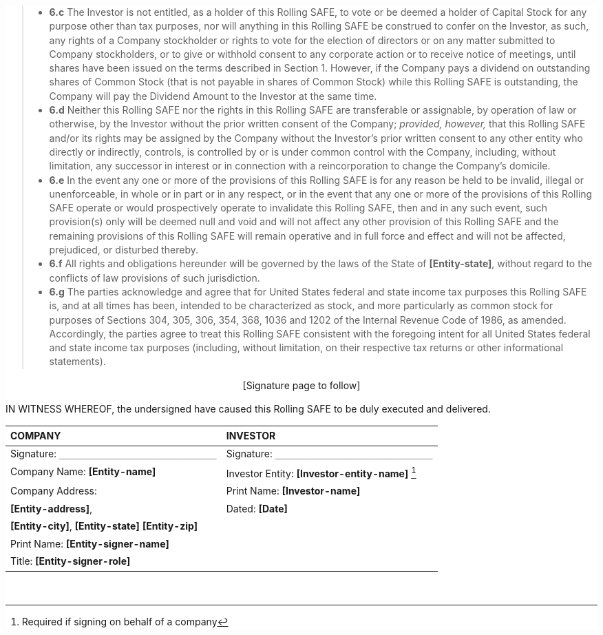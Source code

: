 > - **6.c** The Investor is not entitled, as a holder of this Rolling SAFE, to vote or be deemed a holder of Capital Stock for any purpose other than tax purposes, nor will anything in this Rolling SAFE be construed to confer on the Investor, as such, any rights of a Company stockholder or rights to vote for the election of directors or on any matter submitted to Company stockholders, or to give or withhold consent to any corporate action or to receive notice of meetings, until shares have been issued on the terms described in Section 1. However, if the Company pays a dividend on outstanding shares of Common Stock (that is not payable in shares of Common Stock) while this Rolling SAFE is outstanding, the Company will pay the Dividend Amount to the Investor at the same time.
> - **6.d** Neither this Rolling SAFE nor the rights in this Rolling SAFE are transferable or assignable, by operation of law or otherwise, by the Investor without the prior written consent of the Company; _provided, however,_ that this Rolling SAFE and/or its rights may be assigned by the Company without the Investor’s prior written consent to any other entity who directly or indirectly, controls, is controlled by or is under common control with the Company, including, without limitation, any successor in interest or in connection with a reincorporation to change the Company’s domicile.
> - **6.e** In the event any one or more of the provisions of this Rolling SAFE is for any reason be held to be invalid, illegal or unenforceable, in whole or in part or in any respect, or in the event that any one or more of the provisions of this Rolling SAFE operate or would prospectively operate to invalidate this Rolling SAFE, then and in any such event, such provision(s) only will be deemed null and void and will not affect any other provision of this Rolling SAFE and the remaining provisions of this Rolling SAFE will remain operative and in full force and effect and will not be affected, prejudiced, or disturbed thereby.
> - **6.f** All rights and obligations hereunder will be governed by the laws of the State of **[Entity-state]**, without regard to the conflicts of law provisions of such jurisdiction.
> - **6.g** The parties acknowledge and agree that for United States federal and state income tax purposes this Rolling SAFE is, and at all times has been, intended to be characterized as stock, and more particularly as common stock for purposes of Sections 304, 305, 306, 354, 368, 1036 and 1202 of the Internal Revenue Code of 1986, as amended. Accordingly, the parties agree to treat this Rolling SAFE consistent with the foregoing intent for all United States federal and state income tax purposes (including, without limitation, on their respective tax returns or other informational statements).

<p align="center">[Signature page to follow]</p>

IN WITNESS WHEREOF, the undersigned have caused this Rolling SAFE to be duly executed and delivered.

| **COMPANY**                                            | **INVESTOR**                                     |
| :----------------------------------------------------- | :----------------------------------------------- |
| Signature: `________________________________`          | Signature: `________________________________`    |
| Company Name: **[Entity-name]**                        | Investor Entity: **[Investor-entity-name]** [^1] |
| Company Address:                                       | Print Name: **[Investor-name]**                  |
| **[Entity-address]**,                                  | Dated: **[Date]**                                |
| **[Entity-city]**, **[Entity-state]** **[Entity-zip]** |                                                  |
| Print Name: **[Entity-signer-name]**                   |                                                  |
| Title: **[Entity-signer-role]**                        |                                                  |

[^1]: Required if signing on behalf of a company

<br />
